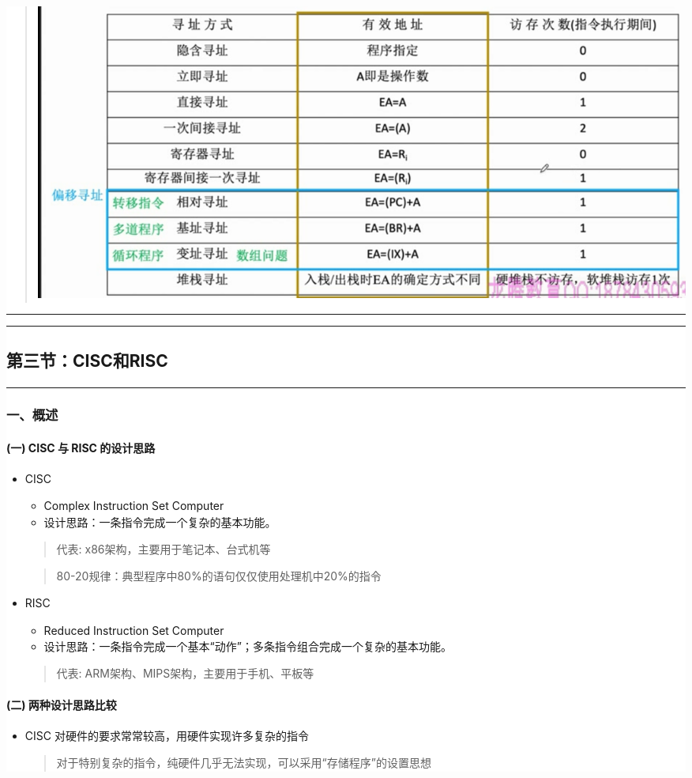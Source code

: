 > ![image-20220315104236243](pics/image-20220315104236243.png)

---

---

## 第三节：CISC和RISC

---

### 一、概述

#### (一) CISC 与 RISC 的设计思路

- CISC

  - Complex Instruction Set Computer
  - 设计思路：一条指令完成一个复杂的基本功能。

  > 代表: x86架构，主要用于笔记本、台式机等

  >80-20规律：典型程序中80%的语句仅仅使用处理机中20%的指令

- RISC

  - Reduced Instruction Set Computer
  - 设计思路：一条指令完成一个基本“动作”；多条指令组合完成一个复杂的基本功能。

  > 代表: ARM架构、MIPS架构，主要用于手机、平板等

#### (二) 两种设计思路比较

- CISC 对硬件的要求常常较高，用硬件实现许多复杂的指令

  > 对于特别复杂的指令，纯硬件几乎无法实现，可以采用“存储程序”的设置思想
